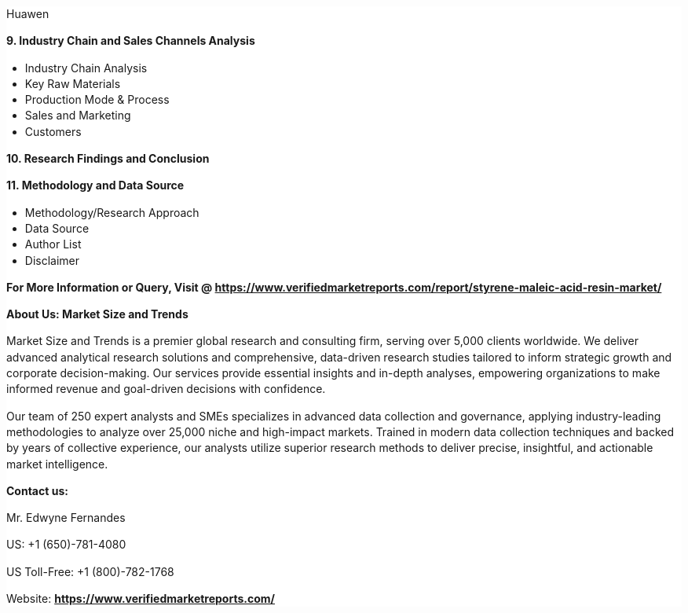 Huawen</strong></p><p><strong>9. Industry Chain and Sales Channels Analysis</strong></p><ul><li>Industry Chain Analysis</li><li>Key Raw Materials</li><li>Production Mode &amp; Process</li><li>Sales and Marketing</li><li>Customers</li></ul><p><strong>10. Research Findings and Conclusion</strong></p><p><strong>11. Methodology and Data Source</strong></p><ul><li>Methodology/Research Approach</li><li>Data Source</li><li>Author List</li><li>Disclaimer</li></ul></p><p><strong>For More Information or Query, Visit @ <a href="https://www.verifiedmarketreports.com/report/styrene-maleic-acid-resin-market/">https://www.verifiedmarketreports.com/report/styrene-maleic-acid-resin-market/</a></strong></p><p><strong>About Us: Market Size and Trends</strong></p><p>Market Size and Trends is a premier global research and consulting firm, serving over 5,000 clients worldwide. We deliver advanced analytical research solutions and comprehensive, data-driven research studies tailored to inform strategic growth and corporate decision-making. Our services provide essential insights and in-depth analyses, empowering organizations to make informed revenue and goal-driven decisions with confidence.</p><p>Our team of 250 expert analysts and SMEs specializes in advanced data collection and governance, applying industry-leading methodologies to analyze over 25,000 niche and high-impact markets. Trained in modern data collection techniques and backed by years of collective experience, our analysts utilize superior research methods to deliver precise, insightful, and actionable market intelligence.</p><p><strong>Contact us:</strong></p><p>Mr. Edwyne Fernandes</p><p>US: +1 (650)-781-4080</p><p>US Toll-Free: +1 (800)-782-1768</p><p>Website: <strong><a href="https://www.verifiedmarketreports.com/">https://www.verifiedmarketreports.com/</a></strong></p>
